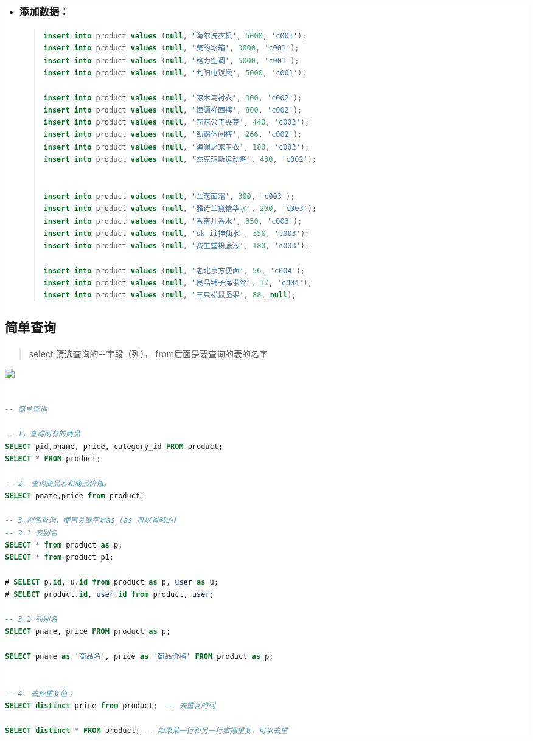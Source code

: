 - ### 添加数据：

  > ```sql
  > insert into product values (null, '海尔洗衣机', 5000, 'c001');
  > insert into product values (null, '美的冰箱', 3000, 'c001');
  > insert into product values (null, '格力空调', 5000, 'c001');
  > insert into product values (null, '九阳电饭煲', 5000, 'c001');
  > 
  > insert into product values (null, '啄木鸟衬衣', 300, 'c002');
  > insert into product values (null, '恒源祥西裤', 800, 'c002');
  > insert into product values (null, '花花公子夹克', 440, 'c002');
  > insert into product values (null, '劲霸休闲裤', 266, 'c002');
  > insert into product values (null, '海澜之家卫衣', 180, 'c002');
  > insert into product values (null, '杰克琼斯运动裤', 430, 'c002');
  > 
  > 
  > insert into product values (null, '兰蔻面霜', 300, 'c003');
  > insert into product values (null, '雅诗兰黛精华水', 200, 'c003');
  > insert into product values (null, '香奈儿香水', 350, 'c003');
  > insert into product values (null, 'sk-ii神仙水', 350, 'c003');
  > insert into product values (null, '资生堂粉底液', 180, 'c003');
  > 
  > insert into product values (null, '老北京方便面', 56, 'c004');
  > insert into product values (null, '良品铺子海带丝', 17, 'c004');
  > insert into product values (null, '三只松鼠坚果', 88, null);
  > 
  > 
  > ```

##  简单查询

> select 筛选查询的--字段（列）， from后面是要查询的表的名字

![](/Users/guohaojin/Desktop/春招-招聘-计算基础总结/数据库/imgs/简单查询.png)

```sql

-- 简单查询 

-- 1，查询所有的商品 
SELECT pid,pname, price, category_id FROM product; 
SELECT * FROM product;

-- 2. 查询商品名和商品价格。
SELECT pname,price from product;

-- 3.别名查询，使用关键字是as (as 可以省略的) 
-- 3.1 表别名
SELECT * from product as p;
SELECT * from product p1;

# SELECT p.id, u.id from product as p, user as u;
# SELECT product.id, user.id from product, user;

-- 3.2 列别名
SELECT pname, price FROM product as p;

SELECT pname as '商品名', price as '商品价格' FROM product as p;


-- 4. 去掉重复值；
SELECT distinct price from product;  -- 去重复的列

SELECT distinct * FROM product; -- 如果某一行和另一行数据重复，可以去重 
```